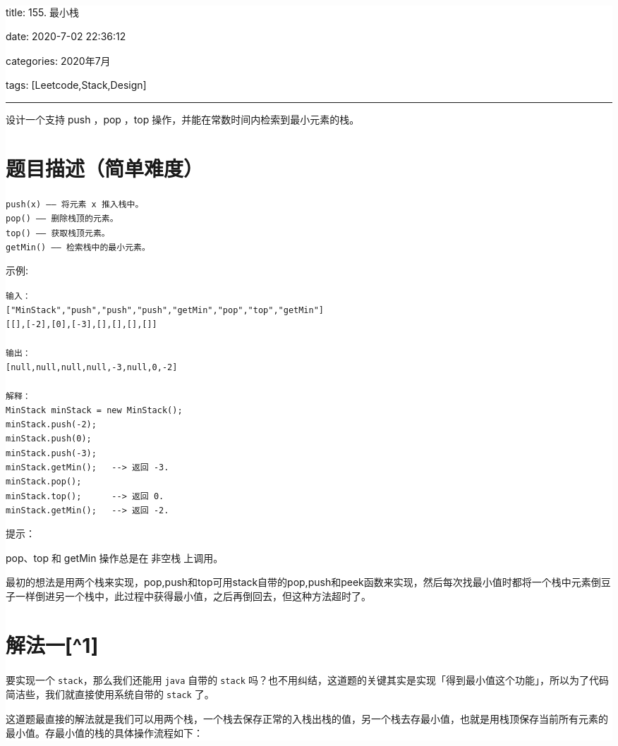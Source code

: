 
title: 155. 最小栈

date: 2020-7-02 22:36:12

categories: 2020年7月

tags: [Leetcode,Stack,Design]

---

设计一个支持 push ，pop ，top 操作，并能在常数时间内检索到最小元素的栈。



# 题目描述（简单难度）

```
push(x) —— 将元素 x 推入栈中。
pop() —— 删除栈顶的元素。
top() —— 获取栈顶元素。
getMin() —— 检索栈中的最小元素。
 ```

示例:
    
    输入：
    ["MinStack","push","push","push","getMin","pop","top","getMin"]
    [[],[-2],[0],[-3],[],[],[],[]]
    
    输出：
    [null,null,null,null,-3,null,0,-2]
    
    解释：
    MinStack minStack = new MinStack();
    minStack.push(-2);
    minStack.push(0);
    minStack.push(-3);
    minStack.getMin();   --> 返回 -3.
    minStack.pop();
    minStack.top();      --> 返回 0.
    minStack.getMin();   --> 返回 -2.
     

提示：

pop、top 和 getMin 操作总是在 非空栈 上调用。

最初的想法是用两个栈来实现，pop,push和top可用stack自带的pop,push和peek函数来实现，然后每次找最小值时都将一个栈中元素倒豆子一样倒进另一个栈中，此过程中获得最小值，之后再倒回去，但这种方法超时了。

# 解法一[^1]

要实现一个 `stack`，那么我们还能用 `java` 自带的 `stack` 吗？也不用纠结，这道题的关键其实是实现「得到最小值这个功能」，所以为了代码简洁些，我们就直接使用系统自带的 `stack` 了。

这道题最直接的解法就是我们可以用两个栈，一个栈去保存正常的入栈出栈的值，另一个栈去存最小值，也就是用栈顶保存当前所有元素的最小值。存最小值的栈的具体操作流程如下：
